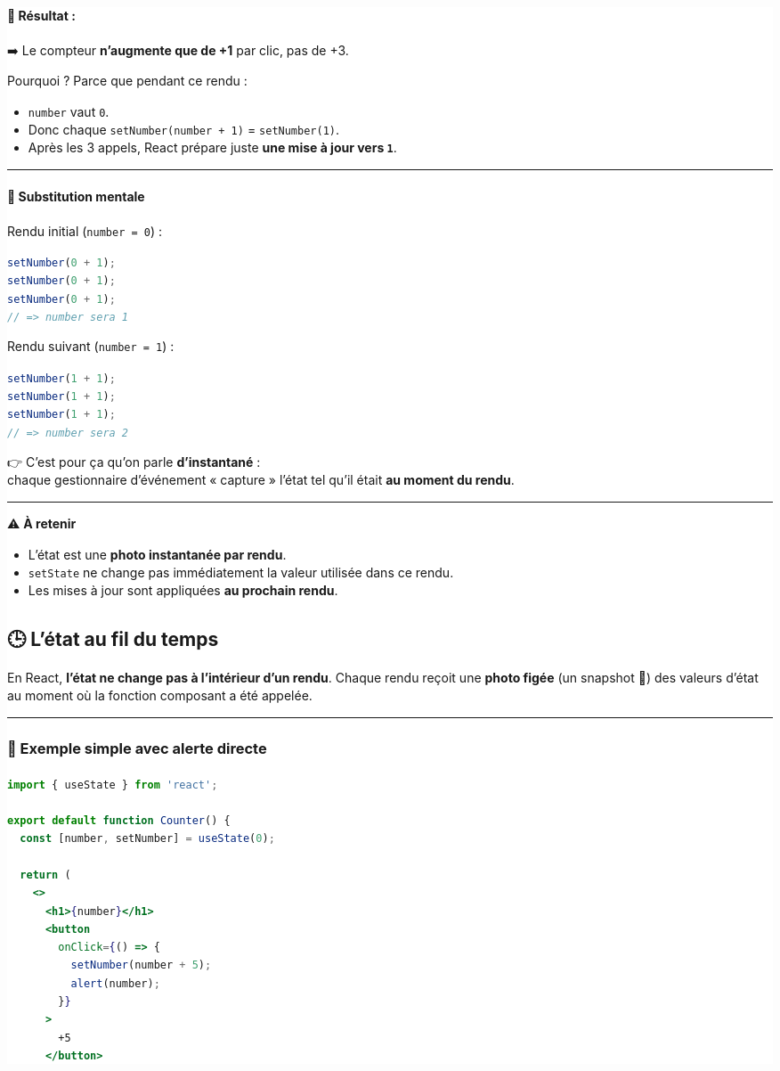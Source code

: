 #### 🔎 Résultat :

➡️ Le compteur **n’augmente que de +1** par clic, pas de +3.

Pourquoi ? Parce que pendant ce rendu :

* `number` vaut `0`.
* Donc chaque `setNumber(number + 1)` = `setNumber(1)`.
* Après les 3 appels, React prépare juste **une mise à jour vers `1`**.

***

#### 📌 Substitution mentale

Rendu initial (`number = 0`) :

```jsx
setNumber(0 + 1);
setNumber(0 + 1);
setNumber(0 + 1);
// => number sera 1
```

Rendu suivant (`number = 1`) :

```jsx
setNumber(1 + 1);
setNumber(1 + 1);
setNumber(1 + 1);
// => number sera 2
```

👉 C’est pour ça qu’on parle **d’instantané** :\
chaque gestionnaire d’événement « capture » l’état tel qu’il était **au moment du rendu**.

***

⚠️ **À retenir**

* L’état est une **photo instantanée par rendu**.
* `setState` ne change pas immédiatement la valeur utilisée dans ce rendu.
* Les mises à jour sont appliquées **au prochain rendu**.

## 🕒 L’état au fil du temps

En React, **l’état ne change pas à l’intérieur d’un rendu**. Chaque rendu reçoit une **photo figée** (un snapshot 📸) des valeurs d’état au moment où la fonction composant a été appelée.

***

### 🎯 Exemple simple avec alerte directe

```jsx
import { useState } from 'react';

export default function Counter() {
  const [number, setNumber] = useState(0);

  return (
    <>
      <h1>{number}</h1>
      <button
        onClick={() => {
          setNumber(number + 5);
          alert(number);
        }}
      >
        +5
      </button>
```
